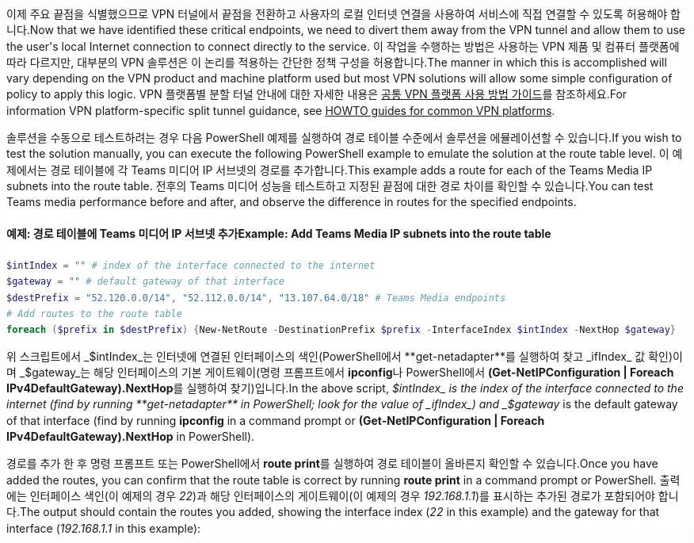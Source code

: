 <span data-ttu-id="aa9a0-224">이제 주요 끝점을 식별했으므로 VPN 터널에서 끝점을 전환하고 사용자의 로컬 인터넷 연결을 사용하여 서비스에 직접 연결할 수 있도록 허용해야 합니다.</span><span class="sxs-lookup"><span data-stu-id="aa9a0-224">Now that we have identified these critical endpoints, we need to divert them away from the VPN tunnel and allow them to use the user's local Internet connection to connect directly to the service.</span></span> <span data-ttu-id="aa9a0-225">이 작업을 수행하는 방법은 사용하는 VPN 제품 및 컴퓨터 플랫폼에 따라 다르지만, 대부분의 VPN 솔루션은 이 논리를 적용하는 간단한 정책 구성을 허용합니다.</span><span class="sxs-lookup"><span data-stu-id="aa9a0-225">The manner in which this is accomplished will vary depending on the VPN product and machine platform used but most VPN solutions will allow some simple configuration of policy to apply this logic.</span></span> <span data-ttu-id="aa9a0-226">VPN 플랫폼별 분할 터널 안내에 대한 자세한 내용은 [공통 VPN 플랫폼 사용 방법 가이드](#howto-guides-for-common-vpn-platforms)를 참조하세요.</span><span class="sxs-lookup"><span data-stu-id="aa9a0-226">For information VPN platform-specific split tunnel guidance, see [HOWTO guides for common VPN platforms](#howto-guides-for-common-vpn-platforms).</span></span>

<span data-ttu-id="aa9a0-227">솔루션을 수동으로 테스트하려는 경우 다음 PowerShell 예제를 실행하여 경로 테이블 수준에서 솔루션을 에뮬레이션할 수 있습니다.</span><span class="sxs-lookup"><span data-stu-id="aa9a0-227">If you wish to test the solution manually, you can execute the following PowerShell example to emulate the solution at the route table level.</span></span> <span data-ttu-id="aa9a0-228">이 예제에서는 경로 테이블에 각 Teams 미디어 IP 서브넷의 경로를 추가합니다.</span><span class="sxs-lookup"><span data-stu-id="aa9a0-228">This example adds a route for each of the Teams Media IP subnets into the route table.</span></span> <span data-ttu-id="aa9a0-229">전후의 Teams 미디어 성능을 테스트하고 지정된 끝점에 대한 경로 차이를 확인할 수 있습니다.</span><span class="sxs-lookup"><span data-stu-id="aa9a0-229">You can test Teams media performance before and after, and observe the difference in routes for the specified endpoints.</span></span>

#### <a name="example-add-teams-media-ip-subnets-into-the-route-table"></a><span data-ttu-id="aa9a0-230">예제: 경로 테이블에 Teams 미디어 IP 서브넷 추가</span><span class="sxs-lookup"><span data-stu-id="aa9a0-230">Example: Add Teams Media IP subnets into the route table</span></span>

```powershell
$intIndex = "" # index of the interface connected to the internet
$gateway = "" # default gateway of that interface
$destPrefix = "52.120.0.0/14", "52.112.0.0/14", "13.107.64.0/18" # Teams Media endpoints
# Add routes to the route table
foreach ($prefix in $destPrefix) {New-NetRoute -DestinationPrefix $prefix -InterfaceIndex $intIndex -NextHop $gateway}
```

<span data-ttu-id="aa9a0-231">위 스크립트에서 _$intIndex_는 인터넷에 연결된 인터페이스의 색인(PowerShell에서 **get-netadapter**를 실행하여 찾고 _ifIndex_ 값 확인)이며 _$gateway_는 해당 인터페이스의 기본 게이트웨이(명령 프롬프트에서 **ipconfig**나 PowerShell에서 **(Get-NetIPConfiguration | Foreach IPv4DefaultGateway).NextHop**를 실행하여 찾기)입니다.</span><span class="sxs-lookup"><span data-stu-id="aa9a0-231">In the above script, _$intIndex_ is the index of the interface connected to the internet (find by running **get-netadapter** in PowerShell; look for the value of _ifIndex_) and _$gateway_ is the default gateway of that interface (find by running **ipconfig** in a command prompt or **(Get-NetIPConfiguration | Foreach IPv4DefaultGateway).NextHop** in PowerShell).</span></span>

<span data-ttu-id="aa9a0-232">경로를 추가 한 후 명령 프롬프트 또는 PowerShell에서 **route print**를 실행하여 경로 테이블이 올바른지 확인할 수 있습니다.</span><span class="sxs-lookup"><span data-stu-id="aa9a0-232">Once you have added the routes, you can confirm that the route table is correct by running **route print** in a command prompt or PowerShell.</span></span> <span data-ttu-id="aa9a0-233">출력에는 인터페이스 색인(이 예제의 경우 _22_)과 해당 인터페이스의 게이트웨이(이 예제의 경우 _192.168.1.1_)를 표시하는 추가된 경로가 포함되어야 합니다.</span><span class="sxs-lookup"><span data-stu-id="aa9a0-233">The output should contain the routes you added, showing the interface index (_22_ in this example) and the gateway for that interface (_192.168.1.1_ in this example):</span></span>
